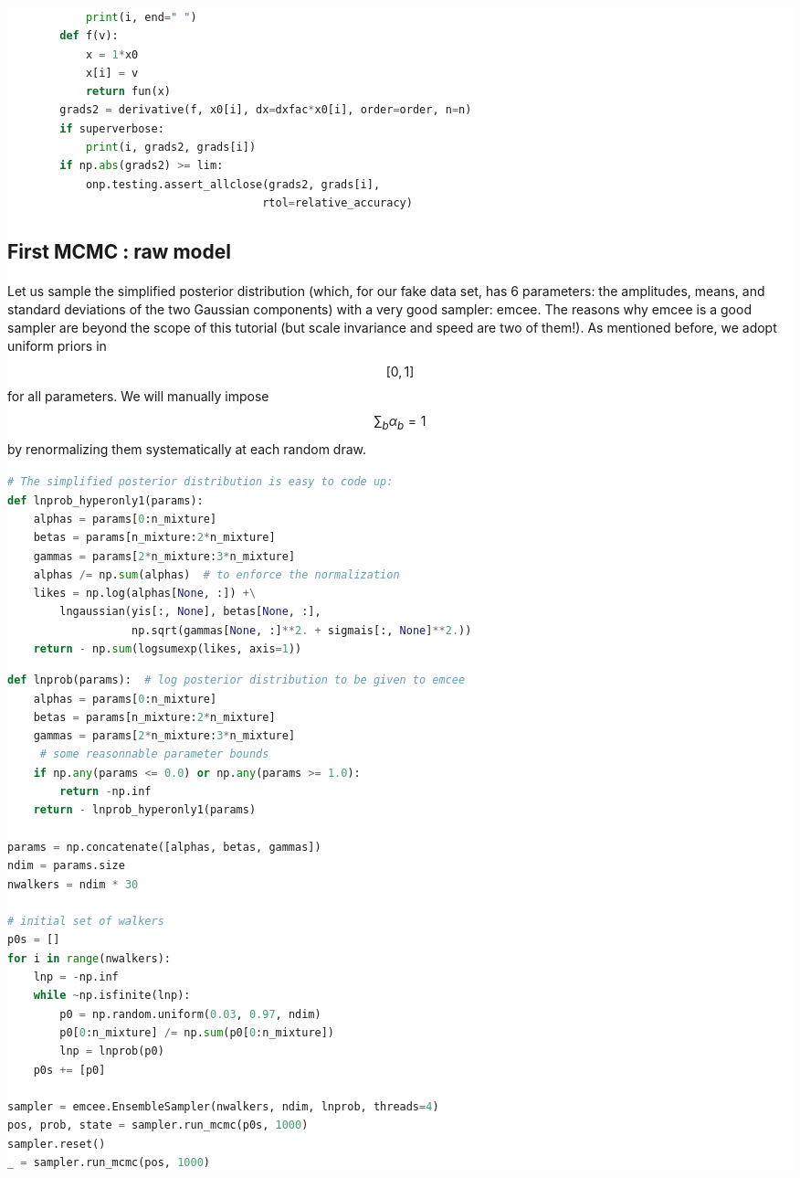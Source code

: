 ```python
            print(i, end=" ")
        def f(v):
            x = 1*x0
            x[i] = v
            return fun(x)
        grads2 = derivative(f, x0[i], dx=dxfac*x0[i], order=order, n=n)
        if superverbose:
            print(i, grads2, grads[i])
        if np.abs(grads2) >= lim:
            onp.testing.assert_allclose(grads2, grads[i],
                                       rtol=relative_accuracy)
```

## First MCMC : raw model

Let us sample the simplified posterior distribution (which, for our fake data set, has 6 parameters: the amplitudes, means, and standard deviations of the two Gaussian components) with a very good sampler: emcee. The reasons why emcee is a good sampler are beyond the scope of this tutorial (but scale invariance and speed are two of them!). As mentioned before, we adopt uniform priors in $$[0,1]$$ for all parameters. We will manually impose $$\sum_b \alpha_b = 1$$ by renormalizing them systematically at each random draw.


```python
# The simplified posterior distribution is easy to code up:
def lnprob_hyperonly1(params):
    alphas = params[0:n_mixture]
    betas = params[n_mixture:2*n_mixture]
    gammas = params[2*n_mixture:3*n_mixture]
    alphas /= np.sum(alphas)  # to enforce the normalization
    likes = np.log(alphas[None, :]) +\
        lngaussian(yis[:, None], betas[None, :], 
                   np.sqrt(gammas[None, :]**2. + sigmais[:, None]**2.))
    return - np.sum(logsumexp(likes, axis=1))
```


```python
def lnprob(params):  # log posterior distribution to be given to emcee
    alphas = params[0:n_mixture]
    betas = params[n_mixture:2*n_mixture]
    gammas = params[2*n_mixture:3*n_mixture]
     # some reasonnable parameter bounds
    if np.any(params <= 0.0) or np.any(params >= 1.0): 
        return -np.inf
    return - lnprob_hyperonly1(params)

params = np.concatenate([alphas, betas, gammas])
ndim = params.size
nwalkers = ndim * 30

# initial set of walkers
p0s = []
for i in range(nwalkers):
    lnp = -np.inf
    while ~np.isfinite(lnp):
        p0 = np.random.uniform(0.03, 0.97, ndim) 
        p0[0:n_mixture] /= np.sum(p0[0:n_mixture])
        lnp = lnprob(p0)
    p0s += [p0]

sampler = emcee.EnsembleSampler(nwalkers, ndim, lnprob, threads=4)
pos, prob, state = sampler.run_mcmc(p0s, 1000)
sampler.reset()
_ = sampler.run_mcmc(pos, 1000)
```